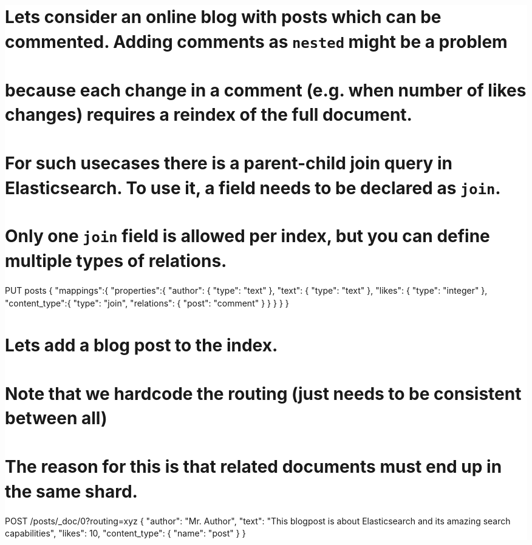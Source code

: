 # Lets consider an online blog with posts which can be commented. Adding comments as `nested` might be a problem
# because each change in a comment (e.g. when number of likes changes) requires a reindex of the full document.
# For such usecases there is a parent-child join query in Elasticsearch. To use it, a field needs to be declared as `join`.
# Only one `join` field is allowed per index, but you can define multiple types of relations.
PUT posts
{
  "mappings":{
      "properties":{
        "author": {
           "type": "text"
         },
         "text": {
           "type": "text"
         },
         "likes": {
           "type": "integer"
         },
         "content_type":{
            "type": "join",
            "relations": {
               "post": "comment"
            }
         }
      }
   }
}

# Lets add a blog post to the index.
# Note that we hardcode the routing (just needs to be consistent between all)
# The reason for this is that related documents must end up in the same shard.
POST /posts/_doc/0?routing=xyz
{
  "author": "Mr. Author",
  "text": "This blogpost is about Elasticsearch and its amazing search capabilities",
  "likes": 10,
  "content_type": {
    "name": "post"
  }
}
